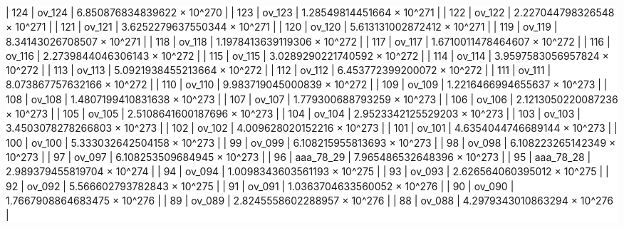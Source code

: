 | 124 | ov_124 | 6.850876834839622 × 10^270 |
| 123 | ov_123 | 1.28549814451664 × 10^271 |
| 122 | ov_122 | 2.227044798326548 × 10^271 |
| 121 | ov_121 | 3.6252279637550344 × 10^271 |
| 120 | ov_120 | 5.613131002872412 × 10^271 |
| 119 | ov_119 | 8.34143026708507 × 10^271 |
| 118 | ov_118 | 1.1978413639119306 × 10^272 |
| 117 | ov_117 | 1.6710011478464607 × 10^272 |
| 116 | ov_116 | 2.2739844046306143 × 10^272 |
| 115 | ov_115 | 3.0289290221740592 × 10^272 |
| 114 | ov_114 | 3.9597583056957824 × 10^272 |
| 113 | ov_113 | 5.0921938455213664 × 10^272 |
| 112 | ov_112 | 6.453772399200072 × 10^272 |
| 111 | ov_111 | 8.073867757632166 × 10^272 |
| 110 | ov_110 | 9.983719045000839 × 10^272 |
| 109 | ov_109 | 1.2216466994655637 × 10^273 |
| 108 | ov_108 | 1.4807199410831638 × 10^273 |
| 107 | ov_107 | 1.779300688793259 × 10^273 |
| 106 | ov_106 | 2.1213050220087236 × 10^273 |
| 105 | ov_105 | 2.5108641600187696 × 10^273 |
| 104 | ov_104 | 2.9523342125529203 × 10^273 |
| 103 | ov_103 | 3.4503078278266803 × 10^273 |
| 102 | ov_102 | 4.009628020152216 × 10^273 |
| 101 | ov_101 | 4.6354044746689144 × 10^273 |
| 100 | ov_100 | 5.333032642504158 × 10^273 |
| 99 | ov_099 | 6.108215955813693 × 10^273 |
| 98 | ov_098 | 6.108223265142349 × 10^273 |
| 97 | ov_097 | 6.108253509684945 × 10^273 |
| 96 | aaa_78_29 | 7.965486532648396 × 10^273 |
| 95 | aaa_78_28 | 2.989379455819704 × 10^274 |
| 94 | ov_094 | 1.0098343603561193 × 10^275 |
| 93 | ov_093 | 2.626564060395012 × 10^275 |
| 92 | ov_092 | 5.566602793782843 × 10^275 |
| 91 | ov_091 | 1.0363704633560052 × 10^276 |
| 90 | ov_090 | 1.7667908864683475 × 10^276 |
| 89 | ov_089 | 2.8245558602288957 × 10^276 |
| 88 | ov_088 | 4.2979343010863294 × 10^276 |